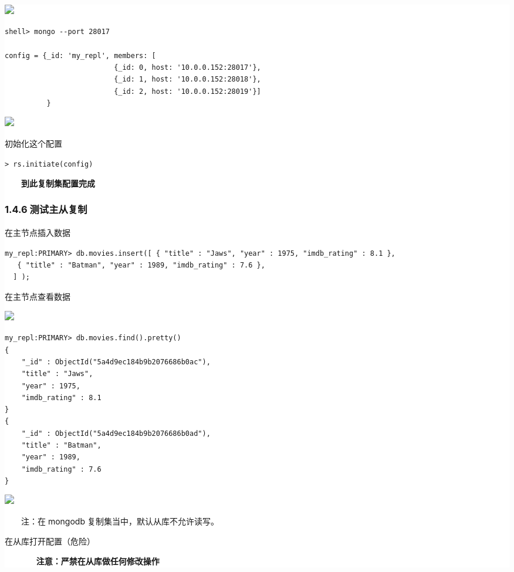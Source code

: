 [![](http://common.cnblogs.com/images/copycode.gif)](javascript:void(0); "复制代码")

```
shell> mongo --port 28017

config = {_id: 'my_repl', members: [
                          {_id: 0, host: '10.0.0.152:28017'},
                          {_id: 1, host: '10.0.0.152:28018'},
                          {_id: 2, host: '10.0.0.152:28019'}]
          }
```

[![](http://common.cnblogs.com/images/copycode.gif)](javascript:void(0); "复制代码")

初始化这个配置

```
> rs.initiate(config)
```

　　**到此复制集配置完成**

### 1.4.6 测试主从复制

在主节点插入数据

```
my_repl:PRIMARY> db.movies.insert([ { "title" : "Jaws", "year" : 1975, "imdb_rating" : 8.1 },
   { "title" : "Batman", "year" : 1989, "imdb_rating" : 7.6 },
  ] );
```

在主节点查看数据

[![](http://common.cnblogs.com/images/copycode.gif)](javascript:void(0); "复制代码")

```
my_repl:PRIMARY> db.movies.find().pretty()
{
    "_id" : ObjectId("5a4d9ec184b9b2076686b0ac"),
    "title" : "Jaws",
    "year" : 1975,
    "imdb_rating" : 8.1
}
{
    "_id" : ObjectId("5a4d9ec184b9b2076686b0ad"),
    "title" : "Batman",
    "year" : 1989,
    "imdb_rating" : 7.6
}
```

[![](http://common.cnblogs.com/images/copycode.gif)](javascript:void(0); "复制代码")

　　注：在 mongodb 复制集当中，默认从库不允许读写。

在从库打开配置（危险）

   　　　**注意：严禁在从库做任何修改操作**

